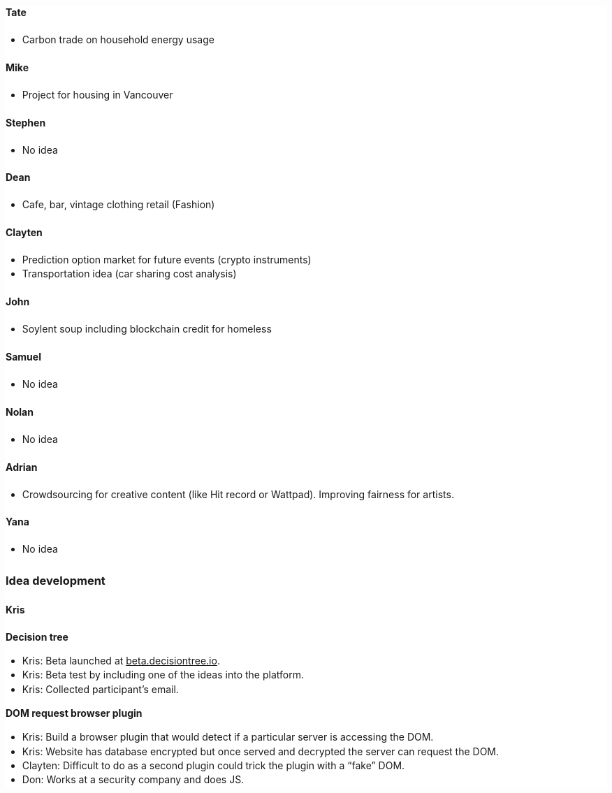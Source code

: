 #### Tate

- Carbon trade on household energy usage

#### Mike

- Project for housing in Vancouver

#### Stephen

- No idea

#### Dean

- Cafe, bar, vintage clothing retail (Fashion)

#### Clayten

- Prediction option market for future events (crypto instruments)
- Transportation idea (car sharing cost analysis)

#### John

- Soylent soup including blockchain credit for homeless

#### Samuel

- No idea

#### Nolan

- No idea

#### Adrian

- Crowdsourcing for creative content (like Hit record or Wattpad). Improving fairness for artists.

#### Yana

- No idea

### Idea development

#### Kris

 **Decision tree**

- Kris: Beta launched at [beta.decisiontree.io](http://beta.decisiontree.io/).
- Kris: Beta test by including one of the ideas into the platform.
- Kris: Collected participant’s email.

**DOM request browser plugin**

- Kris: Build a browser plugin that would detect if a particular server is accessing the DOM.
- Kris: Website has database encrypted but once served and decrypted the server can request the DOM.
- Clayten: Difficult to do as a second plugin could trick the plugin with a “fake” DOM.
- Don: Works at a security company and does JS.
